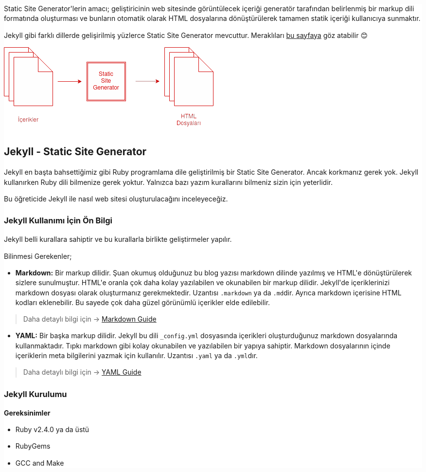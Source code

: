 Static Site Generator'lerin amacı; geliştiricinin web sitesinde görüntülecek içeriği generatör tarafından belirlenmiş bir markup dili formatında oluşturması ve bunların otomatik olarak HTML dosyalarına dönüştürülerek tamamen statik içeriği kullanıcıya sunmaktır.

Jekyll gibi farklı dillerde gelişirilmiş yüzlerce Static Site Generator mevcuttur. Meraklıları [bu sayfaya](https://jamstack.org/generators/) göz atabilir :blush:

![](../images/blog/jekyll-static-site-generator/ssg.png)

## Jekyll - Static Site Generator

Jekyll en başta bahsettiğimiz gibi Ruby programlama dile geliştirilmiş bir Static Site Generator. Ancak korkmanız gerek yok. Jekyll kullanırken Ruby dili bilmenize gerek yoktur. Yalnızca bazı yazım kurallarını bilmeniz sizin için yeterlidir.

Bu öğreticide Jekyll ile nasıl web sitesi oluşturulacağını inceleyeceğiz.

### Jekyll Kullanımı İçin Ön Bilgi

Jekyll belli kurallara sahiptir ve bu kurallarla birlikte geliştirmeler yapılır.

Bilinmesi Gerekenler;

- **Markdown:** Bir markup dilidir. Şuan okumuş olduğunuz bu blog yazısı markdown dilinde yazılmış ve HTML'e dönüştürülerek sizlere sunulmuştur. HTML'e oranla çok daha kolay yazılabilen ve okunabilen bir markup dilidir. Jekyll'de içeriklerinizi markdown dosyası olarak oluşturmanız gerekmektedir. Uzantısı `.markdown` ya da `.md`dir. Ayrıca markdown içerisine HTML kodları eklenebilir. Bu sayede çok daha güzel görünümlü içerikler elde edilebilir.

> Daha detaylı bilgi için -> [Markdown Guide](https://www.markdownguide.org/)

- **YAML:** Bir başka markup dilidir. Jekyll bu dili `_config.yml` dosyasında içerikleri oluşturduğunuz markdown dosyalarında kullanmaktadır. Tıpkı markdown gibi kolay okunabilen ve yazılabilen bir yapıya sahiptir. Markdown dosyalarının içinde içeriklerin meta bilgilerini yazmak için kullanılır. Uzantısı `.yaml` ya da `.yml`dır.

> Daha detaylı bilgi için -> [YAML Guide](https://learnxinyminutes.com/docs/yaml/)

### Jekyll Kurulumu

**Gereksinimler**

- Ruby v2.4.0 ya da üstü

- RubyGems

- GCC and Make
